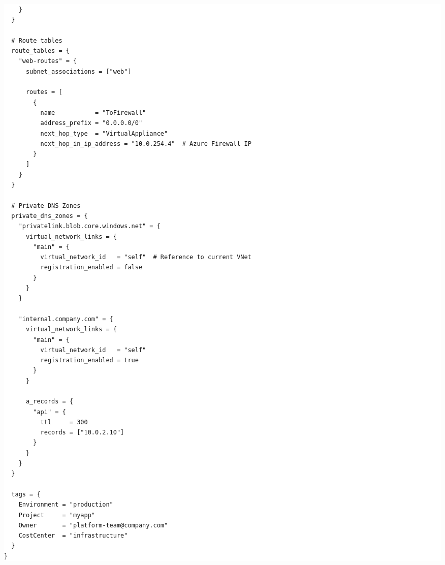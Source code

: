 ```hcl
    }
  }
  
  # Route tables
  route_tables = {
    "web-routes" = {
      subnet_associations = ["web"]
      
      routes = [
        {
          name           = "ToFirewall"
          address_prefix = "0.0.0.0/0"
          next_hop_type  = "VirtualAppliance"
          next_hop_in_ip_address = "10.0.254.4"  # Azure Firewall IP
        }
      ]
    }
  }
  
  # Private DNS Zones
  private_dns_zones = {
    "privatelink.blob.core.windows.net" = {
      virtual_network_links = {
        "main" = {
          virtual_network_id   = "self"  # Reference to current VNet
          registration_enabled = false
        }
      }
    }
    
    "internal.company.com" = {
      virtual_network_links = {
        "main" = {
          virtual_network_id   = "self"
          registration_enabled = true
        }
      }
      
      a_records = {
        "api" = {
          ttl     = 300
          records = ["10.0.2.10"]
        }
      }
    }
  }
  
  tags = {
    Environment = "production"
    Project     = "myapp"
    Owner       = "platform-team@company.com"
    CostCenter  = "infrastructure"
  }
}
```
